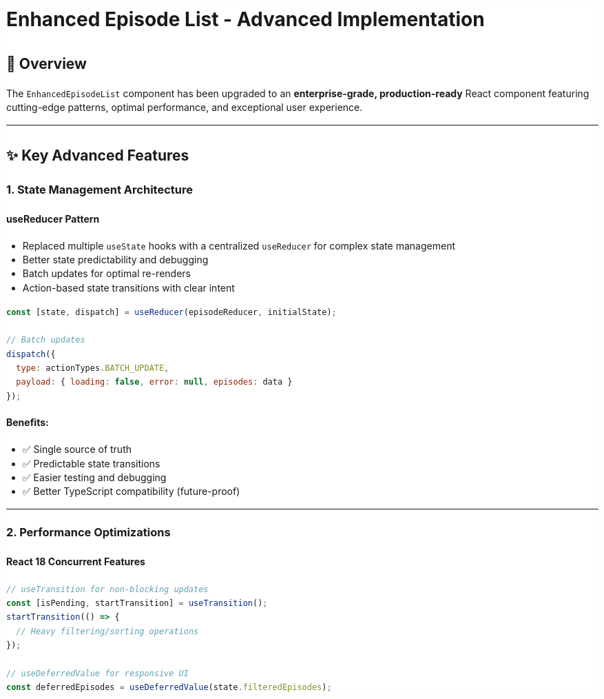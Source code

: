 # Enhanced Episode List - Advanced Implementation

## 🚀 Overview

The `EnhancedEpisodeList` component has been upgraded to an **enterprise-grade, production-ready** React component featuring cutting-edge patterns, optimal performance, and exceptional user experience.

---

## ✨ Key Advanced Features

### 1. **State Management Architecture**

#### **useReducer Pattern**
- Replaced multiple `useState` hooks with a centralized `useReducer` for complex state management
- Better state predictability and debugging
- Batch updates for optimal re-renders
- Action-based state transitions with clear intent

```javascript
const [state, dispatch] = useReducer(episodeReducer, initialState);

// Batch updates
dispatch({ 
  type: actionTypes.BATCH_UPDATE, 
  payload: { loading: false, error: null, episodes: data }
});
```

#### **Benefits:**
- ✅ Single source of truth
- ✅ Predictable state transitions
- ✅ Easier testing and debugging
- ✅ Better TypeScript compatibility (future-proof)

---

### 2. **Performance Optimizations**

#### **React 18 Concurrent Features**
```javascript
// useTransition for non-blocking updates
const [isPending, startTransition] = useTransition();
startTransition(() => {
  // Heavy filtering/sorting operations
});

// useDeferredValue for responsive UI
const deferredEpisodes = useDeferredValue(state.filteredEpisodes);
```
